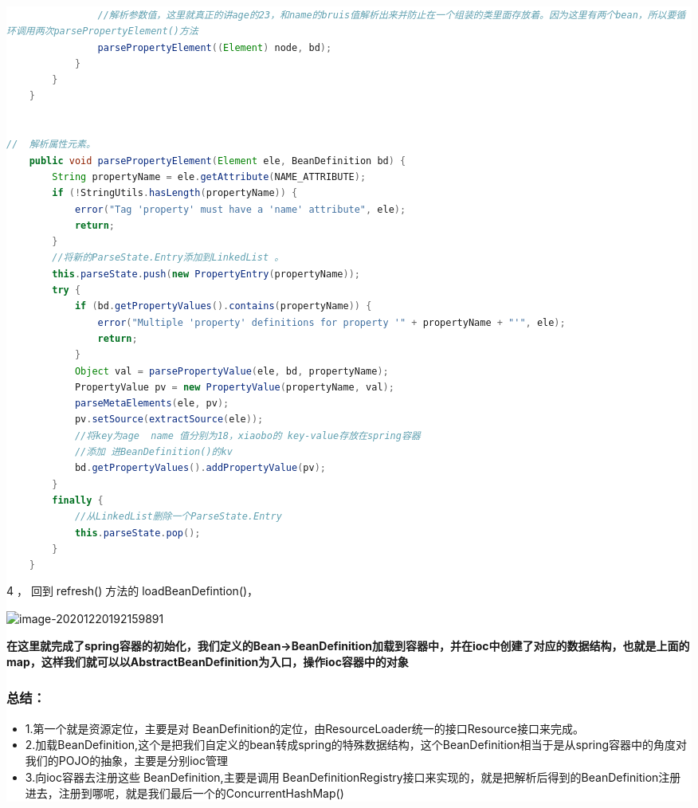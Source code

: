 ```java
				//解析参数值，这里就真正的讲age的23，和name的bruis值解析出来并防止在一个组装的类里面存放着。因为这里有两个bean，所以要循环调用两次parsePropertyElement()方法
				parsePropertyElement((Element) node, bd);
			}
		}
	}


//	解析属性元素。
	public void parsePropertyElement(Element ele, BeanDefinition bd) {
		String propertyName = ele.getAttribute(NAME_ATTRIBUTE);
		if (!StringUtils.hasLength(propertyName)) {
			error("Tag 'property' must have a 'name' attribute", ele);
			return;
		}
		//将新的ParseState.Entry添加到LinkedList 。
		this.parseState.push(new PropertyEntry(propertyName));
		try {
			if (bd.getPropertyValues().contains(propertyName)) {
				error("Multiple 'property' definitions for property '" + propertyName + "'", ele);
				return;
			}
			Object val = parsePropertyValue(ele, bd, propertyName);
			PropertyValue pv = new PropertyValue(propertyName, val);
			parseMetaElements(ele, pv);
			pv.setSource(extractSource(ele));
			//将key为age  name 值分别为18，xiaobo的 key-value存放在spring容器
            //添加 进BeanDefinition()的kv
			bd.getPropertyValues().addPropertyValue(pv);
		}
		finally {
			//从LinkedList删除一个ParseState.Entry 
			this.parseState.pop();
		}
	}
```



4 ， 回到 refresh() 方法的 loadBeanDefintion()，



![image-20201220192159891](https://xiaoboblog-bucket.oss-cn-hangzhou.aliyuncs.com/blog/image-20201220192159891.png)



**在这里就完成了spring容器的初始化，我们定义的Bean->BeanDefinition加载到容器中，并在ioc中创建了对应的数据结构，也就是上面的map，这样我们就可以以AbstractBeanDefinition为入口，操作ioc容器中的对象**



### 总结：

- 1.第一个就是资源定位，主要是对 BeanDefinition的定位，由ResourceLoader统一的接口Resource接口来完成。
- 2.加载BeanDefinition,这个是把我们自定义的bean转成spring的特殊数据结构，这个BeanDefinition相当于是从spring容器中的角度对我们的POJO的抽象，主要是分别ioc管理
- 3.向ioc容器去注册这些 BeanDefinition,主要是调用 BeanDefinitionRegistry接口来实现的，就是把解析后得到的BeanDefinition注册进去，注册到哪呢，就是我们最后一个的ConcurrentHashMap()
